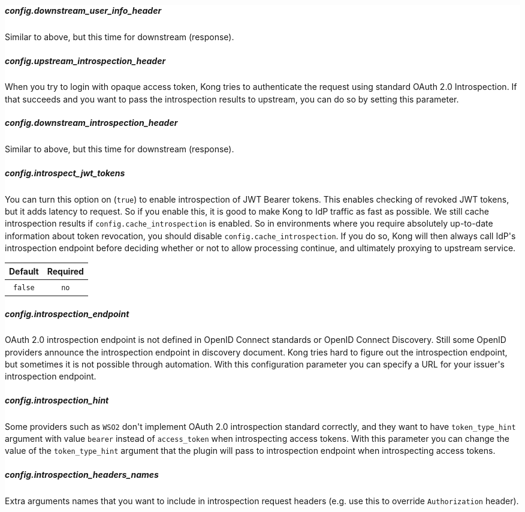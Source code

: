 ##### config.downstream_user_info_header

Similar to above, but this time for downstream (response).

##### config.upstream_introspection_header

When you try to login with opaque access token, Kong tries to
authenticate the request using standard OAuth 2.0 Introspection.
If that succeeds and you want to pass the introspection results
to upstream, you can do so by setting this parameter.

##### config.downstream_introspection_header

Similar to above, but this time for downstream (response).

##### config.introspect_jwt_tokens

You can turn this option on (`true`) to enable introspection of
JWT Bearer tokens. This enables checking of revoked JWT tokens,
but it adds latency to request. So if you enable this, it is good
to make Kong to IdP traffic as fast as possible. We still cache
introspection results if `config.cache_introspection` is enabled.
So in environments where you require absolutely up-to-date information
about token revocation, you should disable `config.cache_introspection`.
If you do so, Kong will then always call IdP's introspection endpoint
before deciding whether or not to allow processing continue, and
ultimately proxying to upstream service.

Default | Required
:------:|:-------:
`false` | `no`

##### config.introspection_endpoint

OAuth 2.0 introspection endpoint is not defined in OpenID Connect
standards or OpenID Connect Discovery. Still some OpenID providers
announce the introspection endpoint in discovery document. Kong
tries hard to figure out the introspection endpoint, but sometimes
it is not possible through automation. With this configuration
parameter you can specify a URL for your issuer's introspection
endpoint.

##### config.introspection_hint

Some providers such as `WSO2` don't implement OAuth 2.0 introspection
standard correctly, and they want to have `token_type_hint` argument
with value `bearer` instead of `access_token` when introspecting
access tokens. With this parameter you can change the value of the
`token_type_hint` argument that the plugin will pass to introspection
endpoint when introspecting access tokens.

##### config.introspection_headers_names

Extra arguments names that you want to include in introspection
request headers (e.g. use this to override `Authorization` header).
